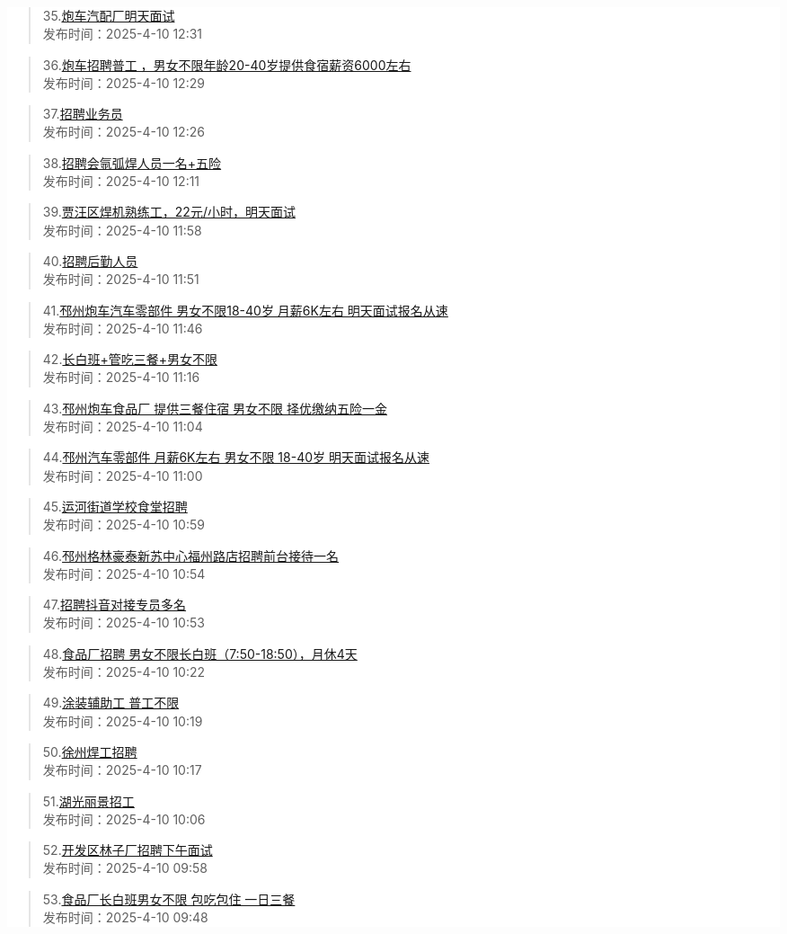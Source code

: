 >35.[炮车汽配厂明天面试](https://www.pzzc.net/forum.php?mod=viewthread&tid=10504564)<br>
>发布时间：2025-4-10 12:31

>36.[炮车招聘普工 ，男女不限年龄20-40岁提供食宿薪资6000左右](https://www.pzzc.net/forum.php?mod=viewthread&tid=10504563)<br>
>发布时间：2025-4-10 12:29

>37.[招聘业务员](https://www.pzzc.net/forum.php?mod=viewthread&tid=10504561)<br>
>发布时间：2025-4-10 12:26

>38.[招聘会氩弧焊人员一名+五险](https://www.pzzc.net/forum.php?mod=viewthread&tid=10504557)<br>
>发布时间：2025-4-10 12:11

>39.[贾汪区焊机熟练工，22元/小时，明天面试](https://www.pzzc.net/forum.php?mod=viewthread&tid=10504554)<br>
>发布时间：2025-4-10 11:58

>40.[招聘后勤人员](https://www.pzzc.net/forum.php?mod=viewthread&tid=10504552)<br>
>发布时间：2025-4-10 11:51

>41.[邳州炮车汽车零部件 男女不限18-40岁 月薪6K左右 明天面试报名从速](https://www.pzzc.net/forum.php?mod=viewthread&tid=10504551)<br>
>发布时间：2025-4-10 11:46

>42.[长白班+管吃三餐+男女不限](https://www.pzzc.net/forum.php?mod=viewthread&tid=10504544)<br>
>发布时间：2025-4-10 11:16

>43.[邳州炮车食品厂 提供三餐住宿 男女不限 择优缴纳五险一金](https://www.pzzc.net/forum.php?mod=viewthread&tid=10504538)<br>
>发布时间：2025-4-10 11:04

>44.[邳州汽车零部件 月薪6K左右 男女不限 18-40岁 明天面试报名从速](https://www.pzzc.net/forum.php?mod=viewthread&tid=10504534)<br>
>发布时间：2025-4-10 11:00

>45.[运河街道学校食堂招聘](https://www.pzzc.net/forum.php?mod=viewthread&tid=10504533)<br>
>发布时间：2025-4-10 10:59

>46.[邳州格林豪泰新苏中心福州路店招聘前台接待一名](https://www.pzzc.net/forum.php?mod=viewthread&tid=10504532)<br>
>发布时间：2025-4-10 10:54

>47.[招聘抖音对接专员多名](https://www.pzzc.net/forum.php?mod=viewthread&tid=10504531)<br>
>发布时间：2025-4-10 10:53

>48.[食品厂招聘 男女不限长白班（7:50-18:50），月休4天](https://www.pzzc.net/forum.php?mod=viewthread&tid=10504522)<br>
>发布时间：2025-4-10 10:22

>49.[涂装辅助工 普工不限](https://www.pzzc.net/forum.php?mod=viewthread&tid=10504520)<br>
>发布时间：2025-4-10 10:19

>50.[徐州焊工招聘](https://www.pzzc.net/forum.php?mod=viewthread&tid=10504518)<br>
>发布时间：2025-4-10 10:17

>51.[湖光丽景招工](https://www.pzzc.net/forum.php?mod=viewthread&tid=10504517)<br>
>发布时间：2025-4-10 10:06

>52.[开发区林子厂招聘下午面试](https://www.pzzc.net/forum.php?mod=viewthread&tid=10504514)<br>
>发布时间：2025-4-10 09:58

>53.[食品厂长白班男女不限  包吃包住 一日三餐](https://www.pzzc.net/forum.php?mod=viewthread&tid=10504510)<br>
>发布时间：2025-4-10 09:48
